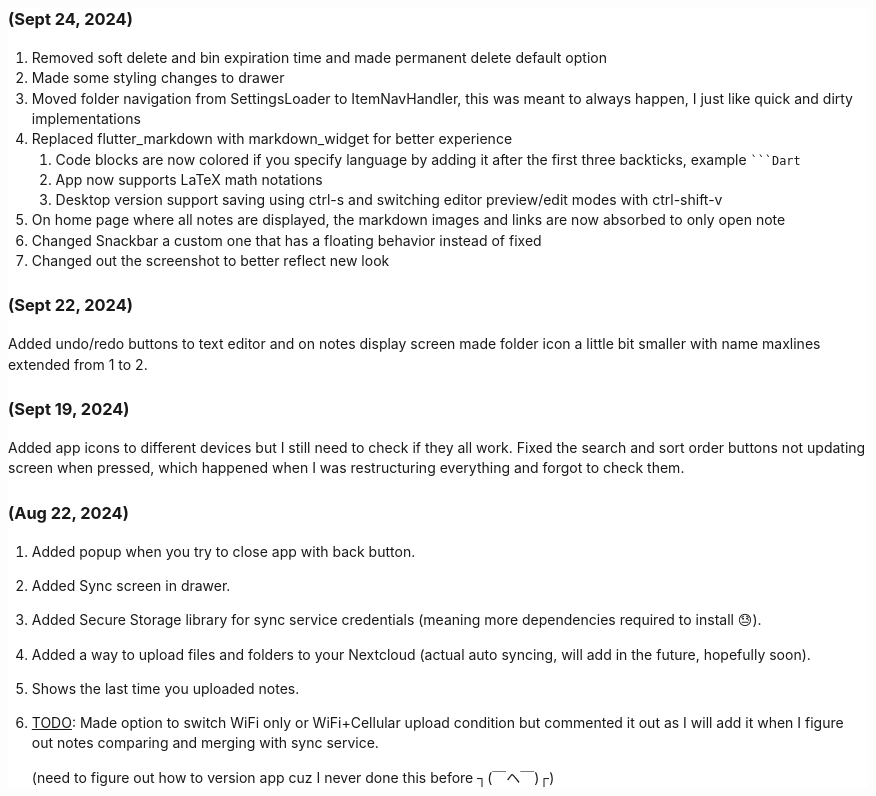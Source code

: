 ### (Sept 24, 2024)

1. Removed soft delete and bin expiration time and made permanent delete default option
2. Made some styling changes to drawer
3. Moved folder navigation from SettingsLoader to ItemNavHandler, this was meant to always happen, I just like quick and dirty implementations
4. Replaced flutter_markdown with markdown_widget for better experience
   1. Code blocks are now colored if you specify language by adding it after the first three backticks, example ` ```Dart `
   2. App now supports LaTeX math notations
   3. Desktop version support saving using ctrl-s and switching editor preview/edit modes with ctrl-shift-v
5. On home page where all notes are displayed, the markdown images and links are now absorbed to only open note
6. Changed Snackbar a custom one that has a floating behavior instead of fixed
7. Changed out the screenshot to better reflect new look

### (Sept 22, 2024)

Added undo/redo buttons to text editor and on notes display screen made folder icon a little bit smaller with name maxlines extended from 1 to 2.

### (Sept 19, 2024)

Added app icons to different devices but I still need to check if they all work. Fixed the search and sort order buttons not updating screen when pressed, which happened when I was restructuring everything and forgot to check them.

### (Aug 22, 2024)

1. Added popup when you try to close app with back button.
2. Added Sync screen in drawer.
3. Added Secure Storage library for sync service credentials (meaning more dependencies required to install 😓).
4. Added a way to upload files and folders to your Nextcloud (actual auto syncing, will add in the future, hopefully soon).
5. Shows the last time you uploaded notes.
6. <u>TODO</u>: Made option to switch WiFi only or WiFi+Cellular upload condition but commented
   it out as I will add it when I figure out notes comparing and merging with sync service.

   (need to figure out how to version app cuz I never done this before ┐(￣ヘ￣)┌)
